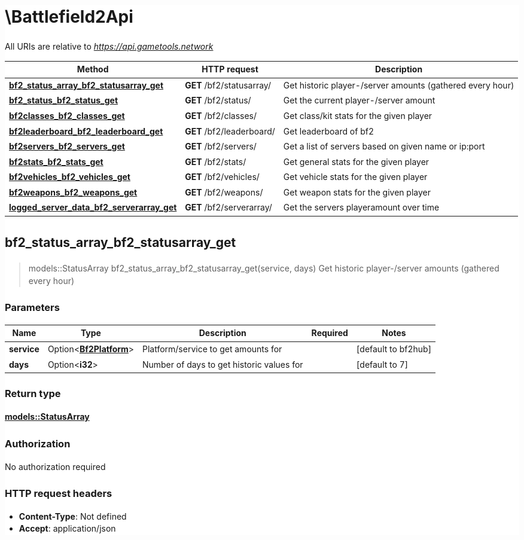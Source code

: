 # \Battlefield2Api

All URIs are relative to *https://api.gametools.network*

Method | HTTP request | Description
------------- | ------------- | -------------
[**bf2_status_array_bf2_statusarray_get**](Battlefield2Api.md#bf2_status_array_bf2_statusarray_get) | **GET** /bf2/statusarray/ | Get historic player-/server amounts (gathered every hour)
[**bf2_status_bf2_status_get**](Battlefield2Api.md#bf2_status_bf2_status_get) | **GET** /bf2/status/ | Get the current player-/server amount
[**bf2classes_bf2_classes_get**](Battlefield2Api.md#bf2classes_bf2_classes_get) | **GET** /bf2/classes/ | Get class/kit stats for the given player
[**bf2leaderboard_bf2_leaderboard_get**](Battlefield2Api.md#bf2leaderboard_bf2_leaderboard_get) | **GET** /bf2/leaderboard/ | Get leaderboard of bf2
[**bf2servers_bf2_servers_get**](Battlefield2Api.md#bf2servers_bf2_servers_get) | **GET** /bf2/servers/ | Get a list of servers based on given name or ip:port
[**bf2stats_bf2_stats_get**](Battlefield2Api.md#bf2stats_bf2_stats_get) | **GET** /bf2/stats/ | Get general stats for the given player
[**bf2vehicles_bf2_vehicles_get**](Battlefield2Api.md#bf2vehicles_bf2_vehicles_get) | **GET** /bf2/vehicles/ | Get vehicle stats for the given player
[**bf2weapons_bf2_weapons_get**](Battlefield2Api.md#bf2weapons_bf2_weapons_get) | **GET** /bf2/weapons/ | Get weapon stats for the given player
[**logged_server_data_bf2_serverarray_get**](Battlefield2Api.md#logged_server_data_bf2_serverarray_get) | **GET** /bf2/serverarray/ | Get the servers playeramount over time



## bf2_status_array_bf2_statusarray_get

> models::StatusArray bf2_status_array_bf2_statusarray_get(service, days)
Get historic player-/server amounts (gathered every hour)

### Parameters


Name | Type | Description  | Required | Notes
------------- | ------------- | ------------- | ------------- | -------------
**service** | Option<[**Bf2Platform**](.md)> | Platform/service to get amounts for |  |[default to bf2hub]
**days** | Option<**i32**> | Number of days to get historic values for |  |[default to 7]

### Return type

[**models::StatusArray**](StatusArray.md)

### Authorization

No authorization required

### HTTP request headers

- **Content-Type**: Not defined
- **Accept**: application/json
